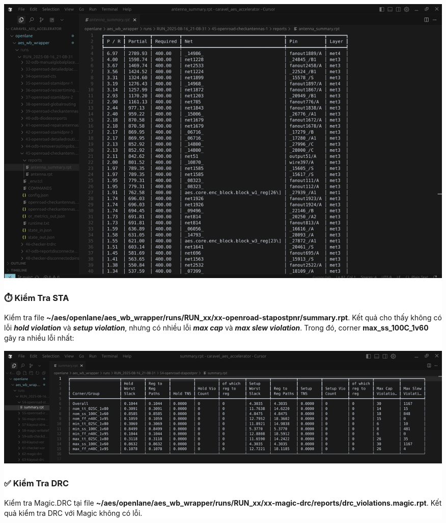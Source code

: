 ![4_antennacheck_1](../images/4_antennacheck_1.png)

### ⏱️ Kiểm Tra STA
Kiểm tra file **~/aes/openlane/aes_wb_wrapper/runs/RUN_xx/xx-openroad-stapostpnr/summary.rpt**. Kết quả cho thấy không có lỗi ***hold violation*** và ***setup violation***, nhưng có nhiều lỗi ***max cap*** và ***max slew violation***. Trong đó, corner **max_ss_100C_1v60** gây ra nhiều lỗi nhất:

![4_sta_1](../images/4_sta_1.png)

### ✅ Kiểm Tra DRC

Kiểm tra Magic.DRC tại file **~/aes/openlane/aes_wb_wrapper/runs/RUN_xx/xx-magic-drc/reports/drc_violations.magic.rpt**. Kết quả kiểm tra DRC với Magic không có lỗi.
